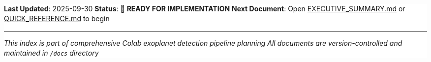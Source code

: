 
**Last Updated**: 2025-09-30
**Status**: 🚀 **READY FOR IMPLEMENTATION**
**Next Document**: Open [EXECUTIVE_SUMMARY.md](EXECUTIVE_SUMMARY.md) or [QUICK_REFERENCE.md](QUICK_REFERENCE.md) to begin

---

*This index is part of comprehensive Colab exoplanet detection pipeline planning*
*All documents are version-controlled and maintained in `/docs` directory*